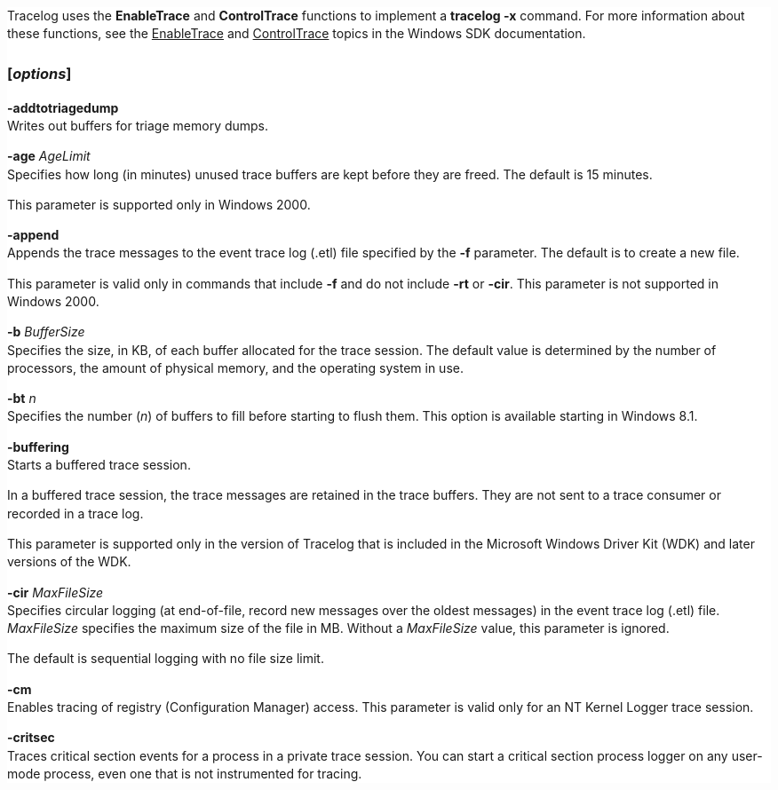 Tracelog uses the **EnableTrace** and **ControlTrace** functions to implement a **tracelog -x** command. For more information about these functions, see the [EnableTrace](http://go.microsoft.com/fwlink/p/?linkid=150370) and [ControlTrace](http://go.microsoft.com/fwlink/p/?linkid=150371) topics in the Windows SDK documentation.

### \[*options*\]

<span id="_-addtotriagedump_______"></span><span id="_-ADDTOTRIAGEDUMP_______"></span> **-addtotriagedump**   
Writes out buffers for triage memory dumps.

<span id="_______-age_______AgeLimit______"></span><span id="_______-age_______agelimit______"></span><span id="_______-AGE_______AGELIMIT______"></span> **-age** *AgeLimit*   
Specifies how long (in minutes) unused trace buffers are kept before they are freed. The default is 15 minutes.

This parameter is supported only in Windows 2000.

<span id="_______-append______"></span><span id="_______-APPEND______"></span> **-append**   
Appends the trace messages to the event trace log (.etl) file specified by the **-f** parameter. The default is to create a new file.

This parameter is valid only in commands that include **-f** and do not include **-rt** or **-cir**. This parameter is not supported in Windows 2000.

<span id="_______-b_______BufferSize______"></span><span id="_______-b_______buffersize______"></span><span id="_______-B_______BUFFERSIZE______"></span> **-b** *BufferSize*   
Specifies the size, in KB, of each buffer allocated for the trace session. The default value is determined by the number of processors, the amount of physical memory, and the operating system in use.

<span id="-bt_n"></span><span id="-BT_N"></span>**-bt** *n*  
Specifies the number (*n*) of buffers to fill before starting to flush them. This option is available starting in Windows 8.1.

<span id="_______-buffering______"></span><span id="_______-BUFFERING______"></span> **-buffering**   
Starts a buffered trace session.

In a buffered trace session, the trace messages are retained in the trace buffers. They are not sent to a trace consumer or recorded in a trace log.

This parameter is supported only in the version of Tracelog that is included in the Microsoft Windows Driver Kit (WDK) and later versions of the WDK.

<span id="_______-cir_______MaxFileSize______"></span><span id="_______-cir_______maxfilesize______"></span><span id="_______-CIR_______MAXFILESIZE______"></span> **-cir** *MaxFileSize*   
Specifies circular logging (at end-of-file, record new messages over the oldest messages) in the event trace log (.etl) file. *MaxFileSize* specifies the maximum size of the file in MB. Without a *MaxFileSize* value, this parameter is ignored.

The default is sequential logging with no file size limit.

<span id="_______-cm______"></span><span id="_______-CM______"></span> **-cm**   
Enables tracing of registry (Configuration Manager) access. This parameter is valid only for an NT Kernel Logger trace session.

<span id="_______-critsec______"></span><span id="_______-CRITSEC______"></span> **-critsec**   
Traces critical section events for a process in a private trace session. You can start a critical section process logger on any user-mode process, even one that is not instrumented for tracing.
